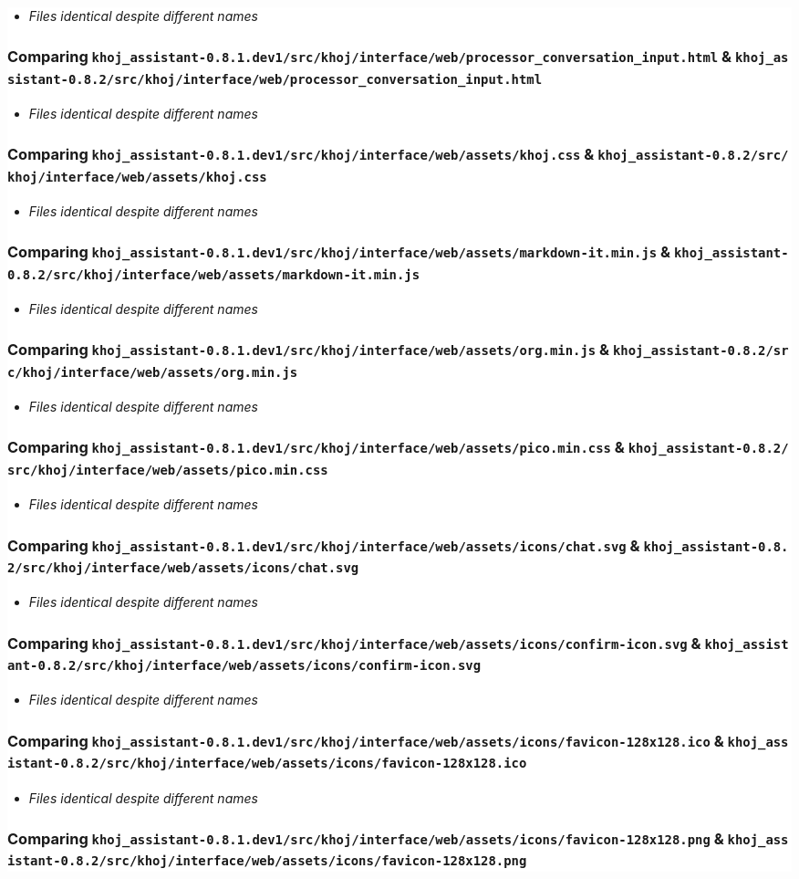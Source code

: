  * *Files identical despite different names*

### Comparing `khoj_assistant-0.8.1.dev1/src/khoj/interface/web/processor_conversation_input.html` & `khoj_assistant-0.8.2/src/khoj/interface/web/processor_conversation_input.html`

 * *Files identical despite different names*

### Comparing `khoj_assistant-0.8.1.dev1/src/khoj/interface/web/assets/khoj.css` & `khoj_assistant-0.8.2/src/khoj/interface/web/assets/khoj.css`

 * *Files identical despite different names*

### Comparing `khoj_assistant-0.8.1.dev1/src/khoj/interface/web/assets/markdown-it.min.js` & `khoj_assistant-0.8.2/src/khoj/interface/web/assets/markdown-it.min.js`

 * *Files identical despite different names*

### Comparing `khoj_assistant-0.8.1.dev1/src/khoj/interface/web/assets/org.min.js` & `khoj_assistant-0.8.2/src/khoj/interface/web/assets/org.min.js`

 * *Files identical despite different names*

### Comparing `khoj_assistant-0.8.1.dev1/src/khoj/interface/web/assets/pico.min.css` & `khoj_assistant-0.8.2/src/khoj/interface/web/assets/pico.min.css`

 * *Files identical despite different names*

### Comparing `khoj_assistant-0.8.1.dev1/src/khoj/interface/web/assets/icons/chat.svg` & `khoj_assistant-0.8.2/src/khoj/interface/web/assets/icons/chat.svg`

 * *Files identical despite different names*

### Comparing `khoj_assistant-0.8.1.dev1/src/khoj/interface/web/assets/icons/confirm-icon.svg` & `khoj_assistant-0.8.2/src/khoj/interface/web/assets/icons/confirm-icon.svg`

 * *Files identical despite different names*

### Comparing `khoj_assistant-0.8.1.dev1/src/khoj/interface/web/assets/icons/favicon-128x128.ico` & `khoj_assistant-0.8.2/src/khoj/interface/web/assets/icons/favicon-128x128.ico`

 * *Files identical despite different names*

### Comparing `khoj_assistant-0.8.1.dev1/src/khoj/interface/web/assets/icons/favicon-128x128.png` & `khoj_assistant-0.8.2/src/khoj/interface/web/assets/icons/favicon-128x128.png`
